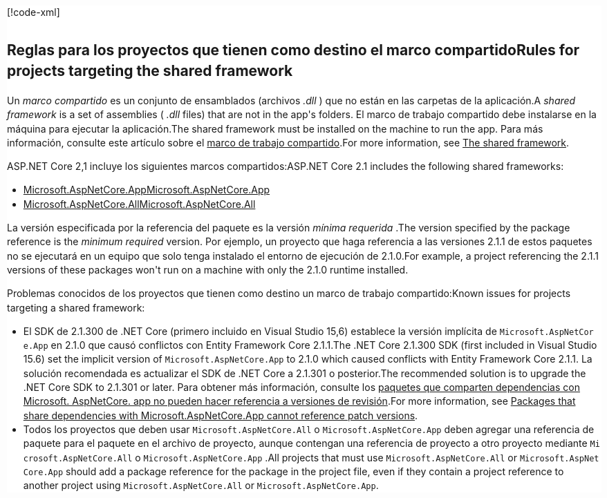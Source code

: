 [!code-xml[](20_21/sample/WebApp21.csproj)]

## <a name="rules-for-projects-targeting-the-shared-framework"></a><span data-ttu-id="33c56-140">Reglas para los proyectos que tienen como destino el marco compartido</span><span class="sxs-lookup"><span data-stu-id="33c56-140">Rules for projects targeting the shared framework</span></span>

<span data-ttu-id="33c56-141">Un *marco compartido* es un conjunto de ensamblados (archivos *.dll* ) que no están en las carpetas de la aplicación.</span><span class="sxs-lookup"><span data-stu-id="33c56-141">A *shared framework* is a set of assemblies ( *.dll* files) that are not in the app's folders.</span></span> <span data-ttu-id="33c56-142">El marco de trabajo compartido debe instalarse en la máquina para ejecutar la aplicación.</span><span class="sxs-lookup"><span data-stu-id="33c56-142">The shared framework must be installed on the machine to run the app.</span></span> <span data-ttu-id="33c56-143">Para más información, consulte este artículo sobre el [marco de trabajo compartido](https://natemcmaster.com/blog/2018/08/29/netcore-primitives-2/).</span><span class="sxs-lookup"><span data-stu-id="33c56-143">For more information, see [The shared framework](https://natemcmaster.com/blog/2018/08/29/netcore-primitives-2/).</span></span>

<span data-ttu-id="33c56-144">ASP.NET Core 2,1 incluye los siguientes marcos compartidos:</span><span class="sxs-lookup"><span data-stu-id="33c56-144">ASP.NET Core 2.1 includes the following shared frameworks:</span></span>

* [<span data-ttu-id="33c56-145">Microsoft.AspNetCore.App</span><span class="sxs-lookup"><span data-stu-id="33c56-145">Microsoft.AspNetCore.App</span></span>](xref:fundamentals/metapackage-app)
* [<span data-ttu-id="33c56-146">Microsoft.AspNetCore.All</span><span class="sxs-lookup"><span data-stu-id="33c56-146">Microsoft.AspNetCore.All</span></span>](xref:fundamentals/metapackage)

<span data-ttu-id="33c56-147">La versión especificada por la referencia del paquete es la versión *mínima requerida* .</span><span class="sxs-lookup"><span data-stu-id="33c56-147">The version specified by the package reference is the *minimum required* version.</span></span> <span data-ttu-id="33c56-148">Por ejemplo, un proyecto que haga referencia a las versiones 2.1.1 de estos paquetes no se ejecutará en un equipo que solo tenga instalado el entorno de ejecución de 2.1.0.</span><span class="sxs-lookup"><span data-stu-id="33c56-148">For example, a project referencing the 2.1.1 versions of these packages won't run on a machine with only the 2.1.0 runtime installed.</span></span>

<span data-ttu-id="33c56-149">Problemas conocidos de los proyectos que tienen como destino un marco de trabajo compartido:</span><span class="sxs-lookup"><span data-stu-id="33c56-149">Known issues for projects targeting a shared framework:</span></span>

* <span data-ttu-id="33c56-150">El SDK de 2.1.300 de .NET Core (primero incluido en Visual Studio 15,6) establece la versión implícita de  `Microsoft.AspNetCore.App` en 2.1.0 que causó conflictos con Entity Framework Core 2.1.1.</span><span class="sxs-lookup"><span data-stu-id="33c56-150">The .NET Core 2.1.300 SDK (first included in Visual Studio 15.6) set the implicit version of  `Microsoft.AspNetCore.App` to 2.1.0 which caused conflicts with Entity Framework Core 2.1.1.</span></span> <span data-ttu-id="33c56-151">La solución recomendada es actualizar el SDK de .NET Core a 2.1.301 o posterior.</span><span class="sxs-lookup"><span data-stu-id="33c56-151">The recommended solution is to upgrade the .NET Core SDK to 2.1.301 or later.</span></span> <span data-ttu-id="33c56-152">Para obtener más información, consulte los [paquetes que comparten dependencias con Microsoft. AspNetCore. app no pueden hacer referencia a versiones de revisión](https://github.com/aspnet/Universe/issues/1180).</span><span class="sxs-lookup"><span data-stu-id="33c56-152">For more information, see [Packages that share dependencies with Microsoft.AspNetCore.App cannot reference patch versions](https://github.com/aspnet/Universe/issues/1180).</span></span>
* <span data-ttu-id="33c56-153">Todos los proyectos que deben usar `Microsoft.AspNetCore.All` o `Microsoft.AspNetCore.App` deben agregar una referencia de paquete para el paquete en el archivo de proyecto, aunque contengan una referencia de proyecto a otro proyecto mediante `Microsoft.AspNetCore.All` o `Microsoft.AspNetCore.App` .</span><span class="sxs-lookup"><span data-stu-id="33c56-153">All projects that must use `Microsoft.AspNetCore.All` or `Microsoft.AspNetCore.App` should add a package reference for the package in the project file, even if they contain a project reference to another project using `Microsoft.AspNetCore.All` or `Microsoft.AspNetCore.App`.</span></span>
